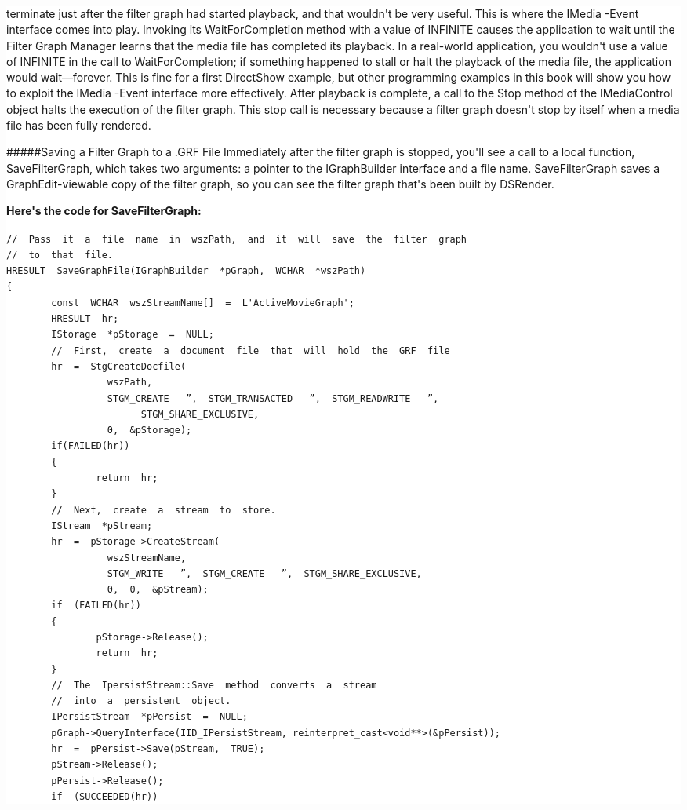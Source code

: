 terminate just after the filter graph had started playback, and that wouldn't be very useful. This is where the
IMedia -Event interface comes into play. Invoking its WaitForCompletion method with a value of INFINITE
causes the application to wait until the Filter Graph Manager learns that the media file has completed its playback. In
a real-world application, you wouldn't use a value of INFINITE in the call to WaitForCompletion; if something
happened to stall or halt the playback of the media file, the application would wait—forever. This is fine for a first
DirectShow example, but other programming examples in this book will show you how to exploit the IMedia -Event
interface more effectively.
After playback is complete, a call to the Stop method of the IMediaControl object halts the execution of the filter
graph. This stop call is necessary because a filter graph doesn't stop by itself when a media file has been fully
rendered.


#####Saving a Filter Graph to a .GRF File
Immediately after the filter graph is stopped, you'll see a call to a local function, SaveFilterGraph, which takes
two arguments: a pointer to the IGraphBuilder interface and a file name. SaveFilterGraph saves a
GraphEdit-viewable copy of the filter graph, so you can see the filter graph that's been built by DSRender.

**Here's the code for SaveFilterGraph:**
```
//  Pass  it  a  file  name  in  wszPath,  and  it  will  save  the  filter  graph
//  to  that  file.
HRESULT  SaveGraphFile(IGraphBuilder  *pGraph,  WCHAR  *wszPath) 
{
        const  WCHAR  wszStreamName[]  =  L'ActiveMovieGraph'; 
        HRESULT  hr;
        IStorage  *pStorage  =  NULL;
        //  First,  create  a  document  file  that  will  hold  the  GRF  file
        hr  =  StgCreateDocfile(
                  wszPath,
                  STGM_CREATE   ”‚  STGM_TRANSACTED   ”‚  STGM_READWRITE   ”‚ 
                        STGM_SHARE_EXCLUSIVE,
                  0,  &pStorage);
        if(FAILED(hr)) 
        {
                return  hr;
        }
        //  Next,  create  a  stream  to  store.
        IStream  *pStream;
        hr  =  pStorage->CreateStream(
                  wszStreamName,
                  STGM_WRITE   ”‚  STGM_CREATE   ”‚  STGM_SHARE_EXCLUSIVE,
                  0,  0,  &pStream);
        if  (FAILED(hr)) 
        {
                pStorage->Release();       
                return  hr;
        }
        //  The  IpersistStream::Save  method  converts  a  stream
        //  into  a  persistent  object.
        IPersistStream  *pPersist  =  NULL;
        pGraph->QueryInterface(IID_IPersistStream, reinterpret_cast<void**>(&pPersist));
        hr  =  pPersist->Save(pStream,  TRUE);
        pStream->Release();
        pPersist->Release();
        if  (SUCCEEDED(hr)) 
```
